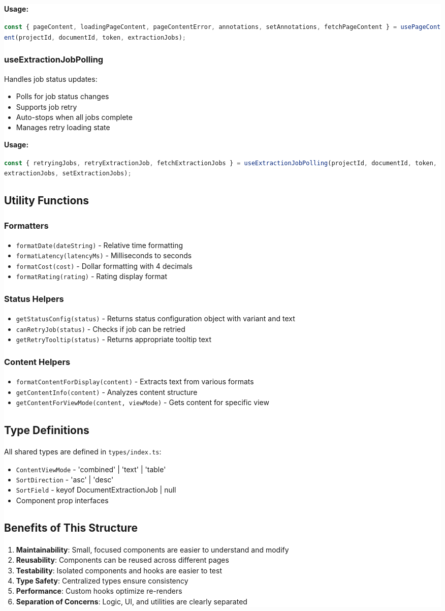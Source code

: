 **Usage:**
```typescript
const { pageContent, loadingPageContent, pageContentError, annotations, setAnnotations, fetchPageContent } = usePageContent(projectId, documentId, token, extractionJobs);
```

### useExtractionJobPolling
Handles job status updates:
- Polls for job status changes
- Supports job retry
- Auto-stops when all jobs complete
- Manages retry loading state

**Usage:**
```typescript
const { retryingJobs, retryExtractionJob, fetchExtractionJobs } = useExtractionJobPolling(projectId, documentId, token, extractionJobs, setExtractionJobs);
```

## Utility Functions

### Formatters
- `formatDate(dateString)` - Relative time formatting
- `formatLatency(latencyMs)` - Milliseconds to seconds
- `formatCost(cost)` - Dollar formatting with 4 decimals
- `formatRating(rating)` - Rating display format

### Status Helpers
- `getStatusConfig(status)` - Returns status configuration object with variant and text
- `canRetryJob(status)` - Checks if job can be retried
- `getRetryTooltip(status)` - Returns appropriate tooltip text

### Content Helpers
- `formatContentForDisplay(content)` - Extracts text from various formats
- `getContentInfo(content)` - Analyzes content structure
- `getContentForViewMode(content, viewMode)` - Gets content for specific view

## Type Definitions

All shared types are defined in `types/index.ts`:
- `ContentViewMode` - 'combined' | 'text' | 'table'
- `SortDirection` - 'asc' | 'desc'
- `SortField` - keyof DocumentExtractionJob | null
- Component prop interfaces

## Benefits of This Structure

1. **Maintainability**: Small, focused components are easier to understand and modify
2. **Reusability**: Components can be reused across different pages
3. **Testability**: Isolated components and hooks are easier to test
4. **Type Safety**: Centralized types ensure consistency
5. **Performance**: Custom hooks optimize re-renders
6. **Separation of Concerns**: Logic, UI, and utilities are clearly separated
